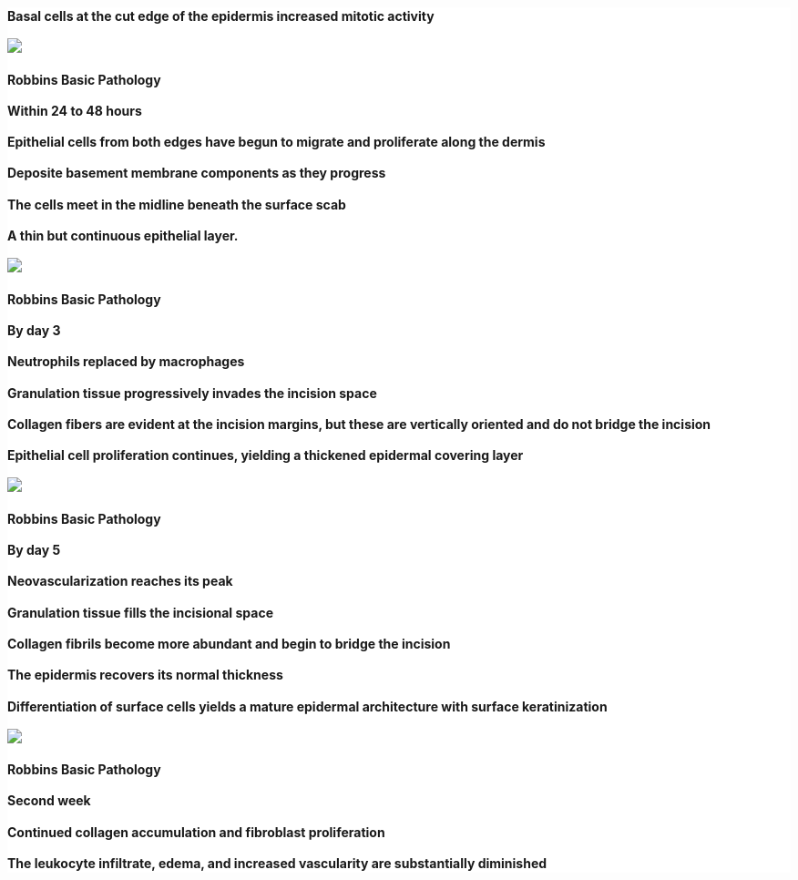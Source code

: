 **Basal cells at the cut edge of the epidermis increased mitotic
activity**

![](img%5CWound-Healing-and-Repair6.png)

**Robbins Basic Pathology**

**Within 24 to 48 hours**

**Epithelial cells from both edges have begun to migrate and proliferate
along the dermis**

**Deposite basement membrane components as they progress**

**The cells meet in the midline beneath the surface scab**

**A thin but continuous epithelial layer.**

![](img%5CWound-Healing-and-Repair7.png)

**Robbins Basic Pathology**

**By day 3**

**Neutrophils replaced by macrophages**

**Granulation tissue progressively invades the incision space**

**Collagen fibers are evident at the incision margins, but these are
vertically oriented and do not bridge the incision**

**Epithelial cell proliferation continues, yielding a thickened
epidermal covering layer**

![](img%5CWound-Healing-and-Repair8.png)

**Robbins Basic Pathology**

**By day 5**

**Neovascularization reaches its peak**

**Granulation tissue fills the incisional space**

**Collagen fibrils become more abundant and begin to bridge the
incision**

**The epidermis recovers its normal thickness**

**Differentiation of surface cells yields a mature epidermal
architecture with surface keratinization**

![](img%5CWound-Healing-and-Repair9.png)

**Robbins Basic Pathology**

**Second week**

**Continued collagen accumulation and fibroblast proliferation**

**The leukocyte infiltrate, edema, and increased vascularity are
substantially diminished**
